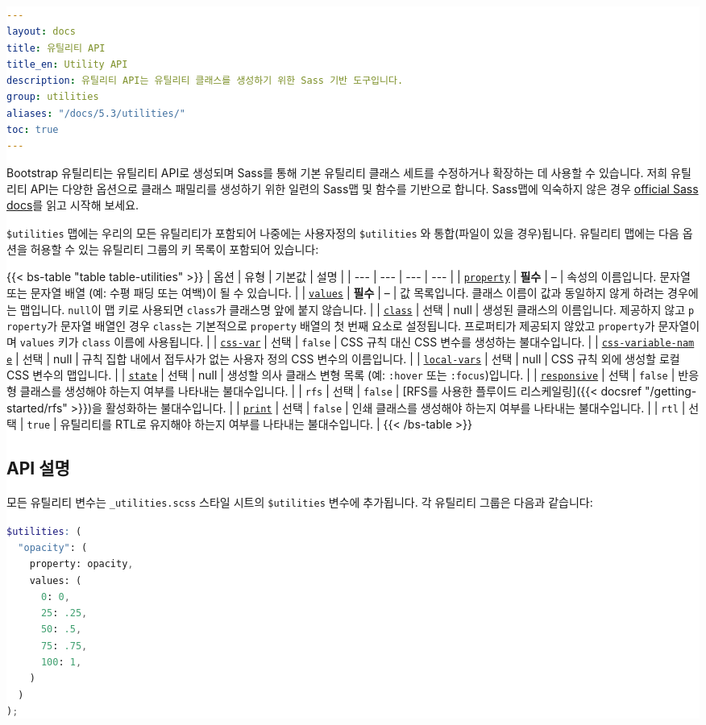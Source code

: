```yaml
---
layout: docs
title: 유틸리티 API
title_en: Utility API
description: 유틸리티 API는 유틸리티 클래스를 생성하기 위한 Sass 기반 도구입니다.
group: utilities
aliases: "/docs/5.3/utilities/"
toc: true
---
```


Bootstrap 유틸리티는 유틸리티 API로 생성되며 Sass를 통해 기본 유틸리티 클래스 세트를 수정하거나 확장하는 데 사용할 수 있습니다. 저희 유틸리티 API는 다양한 옵션으로 클래스 패밀리를 생성하기 위한 일련의 Sass맵 및 함수를 기반으로 합니다. Sass맵에 익숙하지 않은 경우 [official Sass docs](https://sass-lang.com/documentation/values/maps)를 읽고 시작해 보세요.


`$utilities` 맵에는 우리의 모든 유틸리티가 포함되어 나중에는 사용자정의 `$utilities` 와 통합(파일이 있을 경우)됩니다. 유틸리티 맵에는 다음 옵션을 허용할 수 있는 유틸리티 그룹의 키 목록이 포함되어 있습니다:

{{< bs-table "table table-utilities" >}}
| 옵션 | 유형 | 기본값 | 설명 |
| --- | --- | --- | --- |
| [`property`](#property) | **필수** | – | 속성의 이름입니다. 문자열 또는 문자열 배열 (예: 수평 패딩 또는 여백)이 될 수 있습니다. |
| [`values`](#values) | **필수** | – | 값 목록입니다. 클래스 이름이 값과 동일하지 않게 하려는 경우에는 맵입니다. `null`이 맵 키로 사용되면 `class`가 클래스명 앞에 붙지 않습니다. |
| [`class`](#class) | 선택 | null | 생성된 클래스의 이름입니다. 제공하지 않고 `property`가 문자열 배열인 경우 `class`는 기본적으로 `property` 배열의 첫 번째 요소로 설정됩니다. 프로퍼티가 제공되지 않았고 `property`가 문자열이며 `values` 키가 `class` 이름에 사용됩니다. |
| [`css-var`](#css-변수-유틸리티) | 선택 | `false` | CSS 규칙 대신 CSS 변수를 생성하는 불대수입니다. |
| [`css-variable-name`](#css-변수-유틸리티) | 선택 | null | 규칙 집합 내에서 접두사가 없는 사용자 정의 CSS 변수의 이름입니다. |
| [`local-vars`](#로컬-css-변수) | 선택 | null | CSS 규칙 외에 생성할 로컬 CSS 변수의 맵입니다. |
| [`state`](#states) | 선택 | null | 생성할 의사 클래스 변형 목록 (예: `:hover` 또는 `:focus`)입니다. |
| [`responsive`](#responsive) | 선택 | `false` | 반응형 클래스를 생성해야 하는지 여부를 나타내는 불대수입니다. |
| `rfs` | 선택 | `false` | [RFS를 사용한 플루이드 리스케일링]({{< docsref "/getting-started/rfs" >}})을 활성화하는 불대수입니다. |
| [`print`](#print) | 선택 | `false` | 인쇄 클래스를 생성해야 하는지 여부를 나타내는 불대수입니다. |
| `rtl` | 선택 | `true` | 유틸리티를 RTL로 유지해야 하는지 여부를 나타내는 불대수입니다. |
{{< /bs-table >}}

## API 설명

모든 유틸리티 변수는 `_utilities.scss` 스타일 시트의 `$utilities` 변수에 추가됩니다. 각 유틸리티 그룹은 다음과 같습니다:

```scss
$utilities: (
  "opacity": (
    property: opacity,
    values: (
      0: 0,
      25: .25,
      50: .5,
      75: .75,
      100: 1,
    )
  )
);
```
